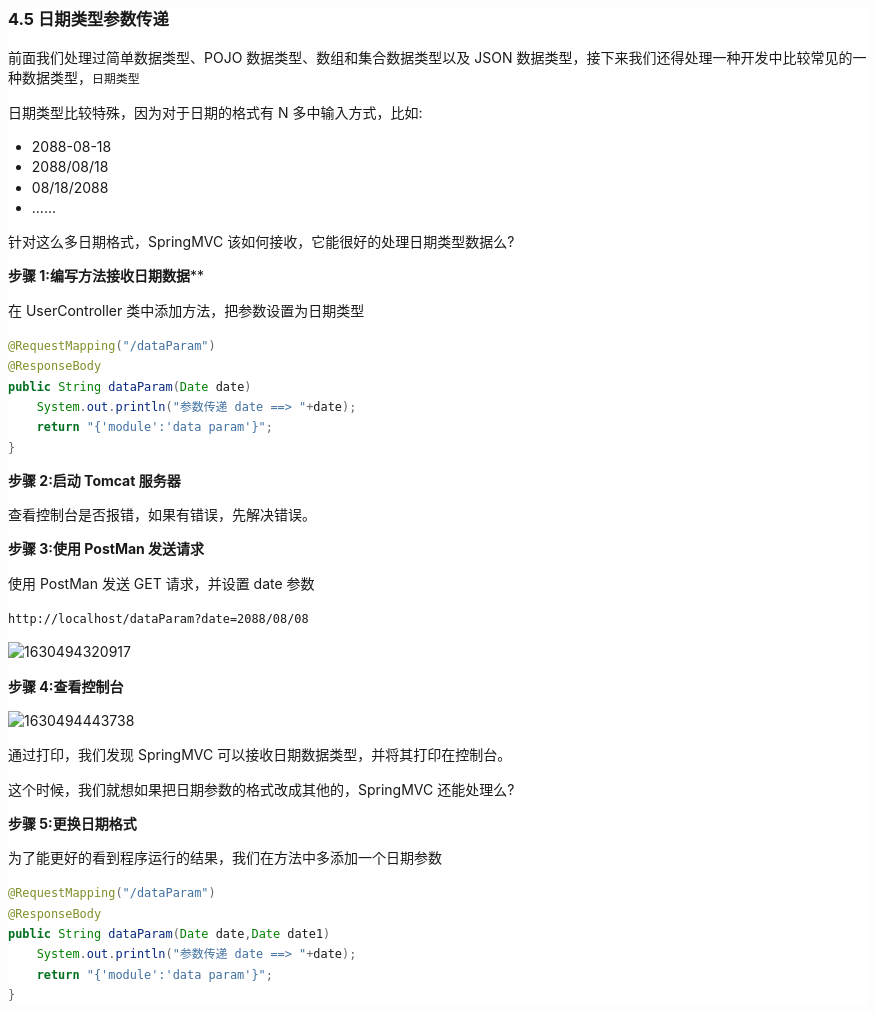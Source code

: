### 4.5 日期类型参数传递

前面我们处理过简单数据类型、POJO 数据类型、数组和集合数据类型以及 JSON 数据类型，接下来我们还得处理一种开发中比较常见的一种数据类型，`日期类型`

日期类型比较特殊，因为对于日期的格式有 N 多中输入方式，比如:

- 2088-08-18
- 2088/08/18
- 08/18/2088
- ......

针对这么多日期格式，SpringMVC 该如何接收，它能很好的处理日期类型数据么?

**步骤 1:编写方法接收日期数据****

在 UserController 类中添加方法，把参数设置为日期类型

```java
@RequestMapping("/dataParam")
@ResponseBody
public String dataParam(Date date)
    System.out.println("参数传递 date ==> "+date);
    return "{'module':'data param'}";
}
```

**步骤 2:启动 Tomcat 服务器**

查看控制台是否报错，如果有错误，先解决错误。

**步骤 3:使用 PostMan 发送请求**

使用 PostMan 发送 GET 请求，并设置 date 参数

`http://localhost/dataParam?date=2088/08/08`

![1630494320917](https://cdn.jsdelivr.net/npm/ssm-kuang-jia/assets/1630494320917.png)

**步骤 4:查看控制台**

![1630494443738](https://cdn.jsdelivr.net/npm/ssm-kuang-jia/assets/1630494443738.png)

通过打印，我们发现 SpringMVC 可以接收日期数据类型，并将其打印在控制台。

这个时候，我们就想如果把日期参数的格式改成其他的，SpringMVC 还能处理么?

**步骤 5:更换日期格式**

为了能更好的看到程序运行的结果，我们在方法中多添加一个日期参数

```java
@RequestMapping("/dataParam")
@ResponseBody
public String dataParam(Date date,Date date1)
    System.out.println("参数传递 date ==> "+date);
    return "{'module':'data param'}";
}
```
